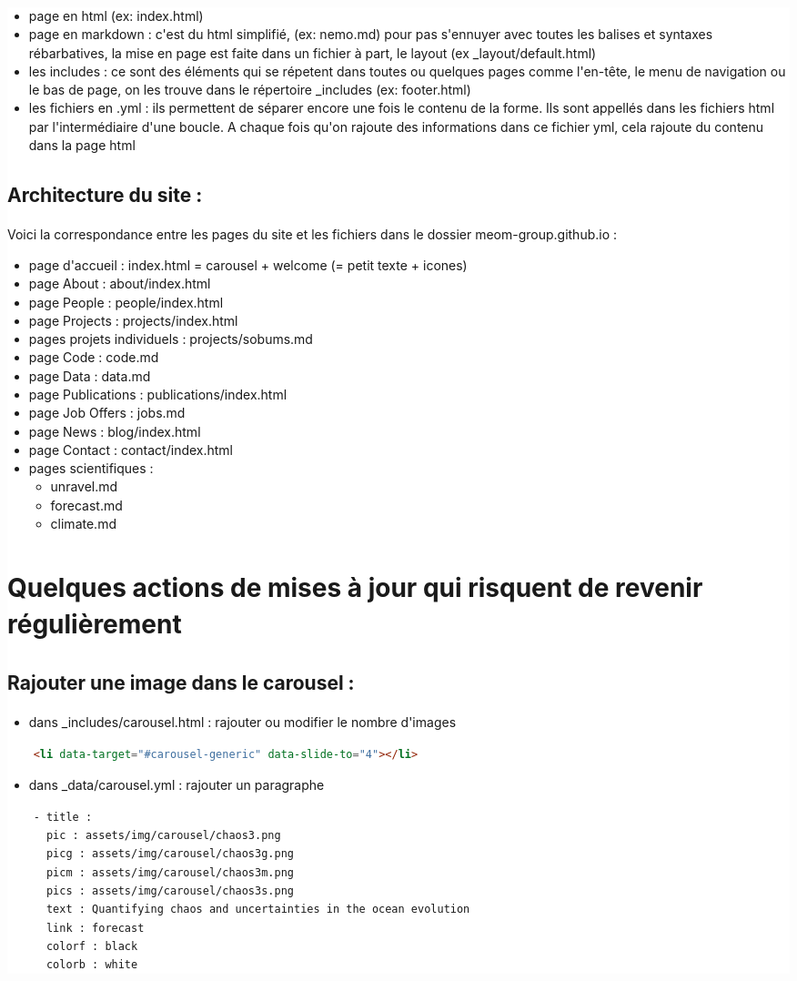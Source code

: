   * page en html (ex: index.html)
  * page en markdown : c'est du html simplifié, (ex: nemo.md) pour pas s'ennuyer avec toutes les balises et syntaxes rébarbatives, la mise en page est faite dans un fichier à part, le layout (ex _layout/default.html)
  * les includes : ce sont des éléments qui se répetent dans toutes ou quelques pages comme l'en-tête, le menu de navigation ou le bas de page, on les trouve dans le répertoire _includes (ex: footer.html)
  * les fichiers en .yml : ils permettent de séparer encore une fois le contenu de la forme. Ils sont appellés dans les fichiers html par l'intermédiaire d'une boucle. A chaque fois qu'on rajoute des informations dans ce fichier yml, cela rajoute du contenu dans la page html

## Architecture du site :

Voici la correspondance entre les pages du site et les fichiers dans le dossier meom-group.github.io :

  * page d'accueil : index.html = carousel + welcome (= petit texte + icones)
  * page About : about/index.html
  * page People : people/index.html 
  * page Projects : projects/index.html
  * pages projets individuels : projects/sobums.md
  * page Code : code.md
  * page Data : data.md
  * page Publications : publications/index.html
  * page Job Offers : jobs.md
  * page News : blog/index.html
  * page Contact : contact/index.html
  * pages scientifiques :
    * unravel.md
    * forecast.md
    * climate.md
    

# Quelques actions de mises à jour qui risquent de revenir régulièrement

## Rajouter une image dans le carousel :

  * dans _includes/carousel.html :  rajouter ou modifier le nombre d'images

```html
    <li data-target="#carousel-generic" data-slide-to="4"></li>
```


  * dans _data/carousel.yml : rajouter un paragraphe 


```html
    - title :
      pic : assets/img/carousel/chaos3.png
      picg : assets/img/carousel/chaos3g.png
      picm : assets/img/carousel/chaos3m.png
      pics : assets/img/carousel/chaos3s.png
      text : Quantifying chaos and uncertainties in the ocean evolution
      link : forecast
      colorf : black
      colorb : white
```
